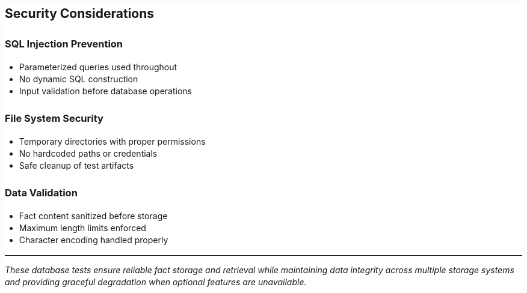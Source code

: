 ## Security Considerations

### SQL Injection Prevention
- Parameterized queries used throughout
- No dynamic SQL construction
- Input validation before database operations

### File System Security
- Temporary directories with proper permissions
- No hardcoded paths or credentials
- Safe cleanup of test artifacts

### Data Validation
- Fact content sanitized before storage
- Maximum length limits enforced
- Character encoding handled properly

---

*These database tests ensure reliable fact storage and retrieval while maintaining data integrity across multiple storage systems and providing graceful degradation when optional features are unavailable.*